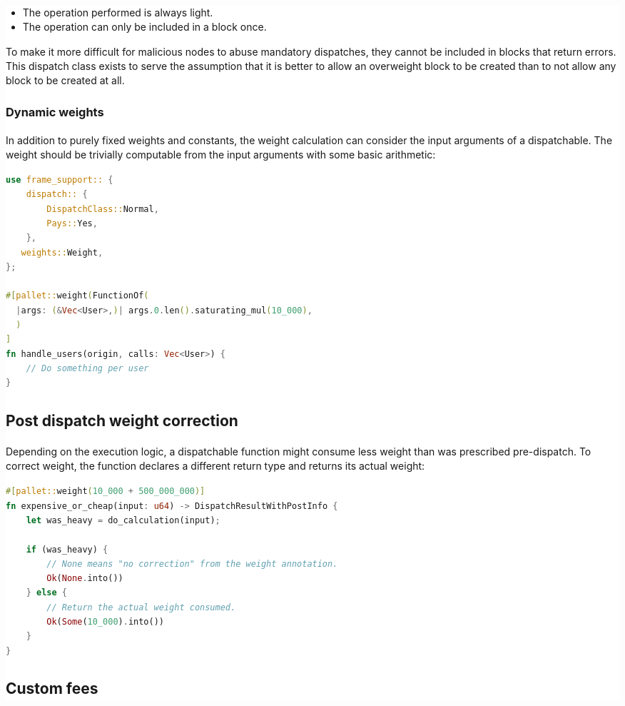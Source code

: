 - The operation performed is always light.
- The operation can only be included in a block once.

To make it more difficult for malicious nodes to abuse mandatory dispatches, they cannot be included in blocks that return errors.
This dispatch class exists to serve the assumption that it is better to allow an overweight block to be created than to not allow any block to be created at all.

### Dynamic weights

In addition to purely fixed weights and constants, the weight calculation can consider the input arguments of a dispatchable.
The weight should be trivially computable from the input arguments with some basic arithmetic:

```rust
use frame_support:: {
    dispatch:: {
        DispatchClass::Normal,
        Pays::Yes,
    },
   weights::Weight,
};

#[pallet::weight(FunctionOf(
  |args: (&Vec<User>,)| args.0.len().saturating_mul(10_000),
  )
]
fn handle_users(origin, calls: Vec<User>) {
    // Do something per user
}
```

## Post dispatch weight correction

Depending on the execution logic, a dispatchable function might consume less weight than was prescribed pre-dispatch.
To correct weight, the function declares a different return type and returns its actual weight:

```rust
#[pallet::weight(10_000 + 500_000_000)]
fn expensive_or_cheap(input: u64) -> DispatchResultWithPostInfo {
    let was_heavy = do_calculation(input);

    if (was_heavy) {
        // None means "no correction" from the weight annotation.
        Ok(None.into())
    } else {
        // Return the actual weight consumed.
        Ok(Some(10_000).into())
    }
}
```

## Custom fees
